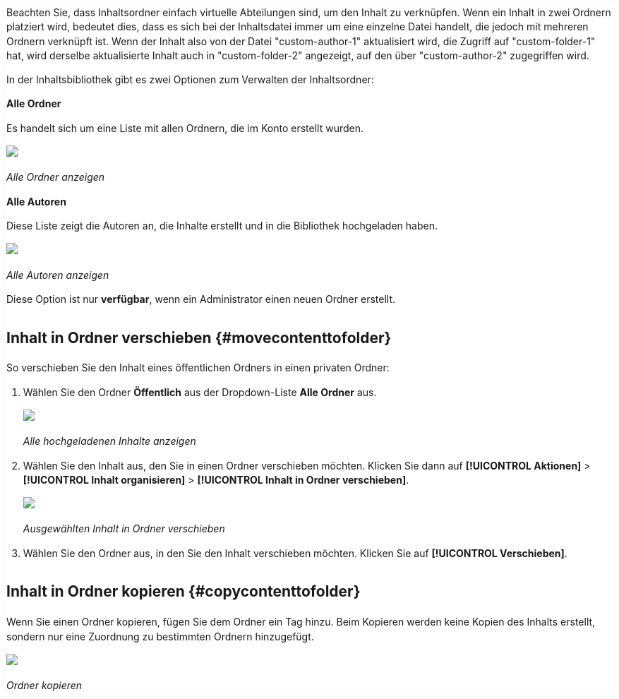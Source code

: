 Beachten Sie, dass Inhaltsordner einfach virtuelle Abteilungen sind, um den Inhalt zu verknüpfen. Wenn ein Inhalt in zwei Ordnern platziert wird, bedeutet dies, dass es sich bei der Inhaltsdatei immer um eine einzelne Datei handelt, die jedoch mit mehreren Ordnern verknüpft ist. Wenn der Inhalt also von der Datei &quot;custom-author-1&quot; aktualisiert wird, die Zugriff auf &quot;custom-folder-1&quot; hat, wird derselbe aktualisierte Inhalt auch in &quot;custom-folder-2&quot; angezeigt, auf den über &quot;custom-author-2&quot; zugegriffen wird.

In der Inhaltsbibliothek gibt es zwei Optionen zum Verwalten der Inhaltsordner:

**Alle Ordner**

Es handelt sich um eine Liste mit allen Ordnern, die im Konto erstellt wurden.

![](assets/list-of-all-folders.png)

*Alle Ordner anzeigen*

**Alle Autoren**

Diese Liste zeigt die Autoren an, die Inhalte erstellt und in die Bibliothek hochgeladen haben.

![](assets/list-of-all-authors.png)

*Alle Autoren anzeigen*

Diese Option ist nur **verfügbar**, wenn ein Administrator einen neuen Ordner erstellt.

## Inhalt in Ordner verschieben {#movecontenttofolder}

So verschieben Sie den Inhalt eines öffentlichen Ordners in einen privaten Ordner:

1. Wählen Sie den Ordner **Öffentlich** aus der Dropdown-Liste **Alle Ordner** aus.

   ![](assets/list-of-public-folders.png)

   *Alle hochgeladenen Inhalte anzeigen*

1. Wählen Sie den Inhalt aus, den Sie in einen Ordner verschieben möchten. Klicken Sie dann auf **[!UICONTROL Aktionen]** > **[!UICONTROL Inhalt organisieren]** > **[!UICONTROL Inhalt in Ordner verschieben]**.

   ![](assets/move-content-to-folder.png)

   *Ausgewählten Inhalt in Ordner verschieben*

1. Wählen Sie den Ordner aus, in den Sie den Inhalt verschieben möchten. Klicken Sie auf **[!UICONTROL Verschieben]**.

## Inhalt in Ordner kopieren {#copycontenttofolder}

Wenn Sie einen Ordner kopieren, fügen Sie dem Ordner ein Tag hinzu. Beim Kopieren werden keine Kopien des Inhalts erstellt, sondern nur eine Zuordnung zu bestimmten Ordnern hinzugefügt.

![](assets/copy-content-to-folder.png)

*Ordner kopieren*
